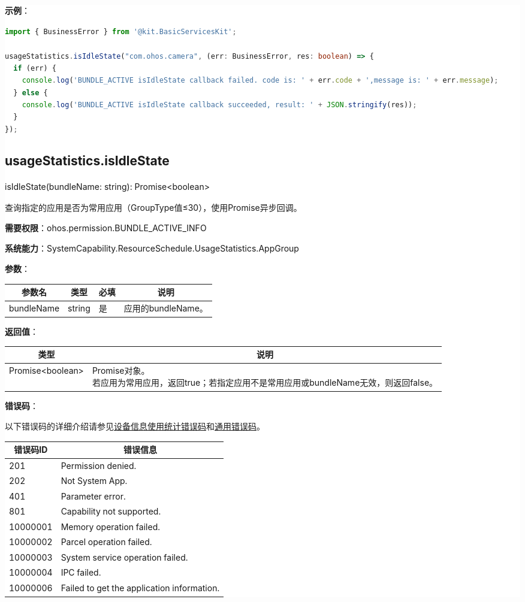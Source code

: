 **示例**：
```ts
import { BusinessError } from '@kit.BasicServicesKit';

usageStatistics.isIdleState("com.ohos.camera", (err: BusinessError, res: boolean) => {
  if (err) {
    console.log('BUNDLE_ACTIVE isIdleState callback failed. code is: ' + err.code + ',message is: ' + err.message);
  } else {
    console.log('BUNDLE_ACTIVE isIdleState callback succeeded, result: ' + JSON.stringify(res));
  }
});
```

## usageStatistics.isIdleState

isIdleState(bundleName: string): Promise&lt;boolean&gt;

查询指定的应用是否为常用应用（GroupType值≤30），使用Promise异步回调。

**需要权限**：ohos.permission.BUNDLE_ACTIVE_INFO

**系统能力**：SystemCapability.ResourceSchedule.UsageStatistics.AppGroup

**参数**：

| 参数名        | 类型     | 必填   | 说明             |
| ---------- | ------ | ---- | -------------- |
| bundleName | string | 是    | 应用的bundleName。 |

**返回值**：

| 类型                     | 说明                                       |
| ---------------------- | ---------------------------------------- |
| Promise&lt;boolean&gt; | Promise对象。<br>若应用为常用应用，返回true；若指定应用不是常用应用或bundleName无效，则返回false。 |

**错误码**：

以下错误码的详细介绍请参见[设备信息使用统计错误码](errorcode-DeviceUsageStatistics.md)和[通用错误码](../errorcode-universal.md)。

| 错误码ID  | 错误信息             |
| ---- | --------------------- |
| 201  | Permission denied. |
| 202  | Not System App. |
| 401 | Parameter error. |
| 801 | Capability not supported.|
| 10000001   | Memory operation failed.         |
| 10000002   | Parcel operation failed.         |
| 10000003   | System service operation failed. |
| 10000004   | IPC failed.        |
| 10000006   | Failed to get the application information.     |
